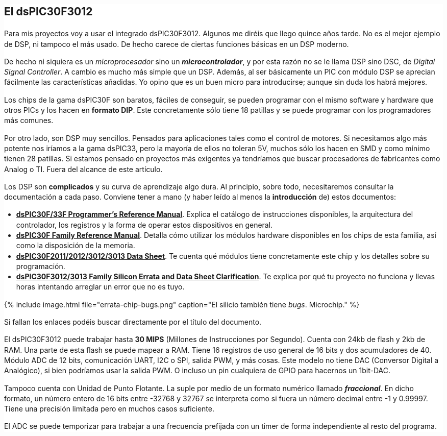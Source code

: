 ## El dsPIC30F3012

Para mis proyectos voy a usar el integrado dsPIC30F3012. Algunos me diréis que llego quince años tarde. No es el mejor ejemplo de DSP, ni tampoco el más usado. De hecho carece de ciertas funciones básicas en un DSP moderno.

De hecho ni siquiera es un *microprocesador* sino un ***microcontrolador***, y por esta razón no se le llama DSP sino DSC, de *Digital Signal Controller*. A cambio es mucho más simple que un DSP. Además, al ser básicamente un PIC con módulo DSP se aprecian fácilmente las características añadidas. Yo opino que es un buen micro para introducirse; aunque sin duda los habrá mejores.

Los chips de la gama dsPIC30F son baratos, fáciles de conseguir, se pueden programar con el mismo software y hardware que otros PICs y los hacen en **formato DIP**. Este concretamente sólo tiene 18 patillas y se puede programar con los programadores más comunes.

Por otro lado, son DSP muy sencillos. Pensados para aplicaciones tales como el control de motores. Si necesitamos algo más potente nos iríamos a la gama dsPIC33, pero la mayoría de ellos no toleran 5V, muchos sólo los hacen en SMD y como mínimo tienen 28 patillas. Si estamos pensado en proyectos más exigentes ya tendríamos que buscar procesadores de fabricantes como Analog o TI. Fuera del alcance de este artículo.

Los DSP son **complicados** y su curva de aprendizaje algo dura. Al principio, sobre todo, necesitaremos consultar la documentación a cada paso. Conviene tener a mano (y haber leído al menos la **introducción** de) estos documentos:

- **<a href="http://ww1.microchip.com/downloads/en/devicedoc/70157c.pdf">dsPIC30F/33F Programmer’s Reference Manual</a>**. Explica el catálogo de instrucciones disponibles, la arquitectura del controlador, los registros y la forma de operar estos dispositivos en general.
- **<a href="http://ww1.microchip.com/downloads/en/devicedoc/70046d.pdf">dsPIC30F Family Reference Manual</a>**. Detalla cómo utilizar los módulos hardware disponibles en los chips de esta familia, así como la disposición de la memoria.
- **<a href="http://ww1.microchip.com/downloads/en/devicedoc/70139g.pdf">dsPIC30F2011/2012/3012/3013 Data Sheet</a>**. Te cuenta qué módulos tiene concretamente este chip y los detalles sobre su programación.
- **<a href="http://ww1.microchip.com/downloads/en/DeviceDoc/80448D.pdf">dsPIC30F3012/3013 Family Silicon Errata and Data Sheet Clarification</a>**. Te explica por qué tu proyecto no funciona y llevas horas intentando arreglar un error que no es tuyo.

{% include image.html file="errata-chip-bugs.png" caption="El silicio también tiene <em>bugs</em>. Microchip." %}

Si fallan los enlaces podéis buscar directamente por el título del documento.

El dsPIC30F3012 puede trabajar hasta **30 MIPS** (Millones de Instrucciones por Segundo). Cuenta con 24kb de flash y 2kb de RAM. Una parte de esta flash se puede mapear a RAM. Tiene 16 registros de uso general de 16 bits y dos acumuladores de 40. Módulo ADC de 12 bits, comunicación UART, I2C o SPI, salida PWM, y más cosas. Este modelo no tiene DAC (Conversor Digital a Analógico), si bien podríamos usar la salida PWM. O incluso un pin cualquiera de GPIO para hacernos un 1bit-DAC.

Tampoco cuenta con Unidad de Punto Flotante. La suple por medio de un formato numérico llamado ***fraccional***. En dicho formato, un número entero de 16 bits entre -32768 y 32767 se interpreta como si fuera un número decimal entre -1 y 0.99997. Tiene una precisión limitada pero en muchos casos suficiente.

El ADC se puede temporizar para trabajar a una frecuencia prefijada con un timer de forma independiente al resto del programa.

